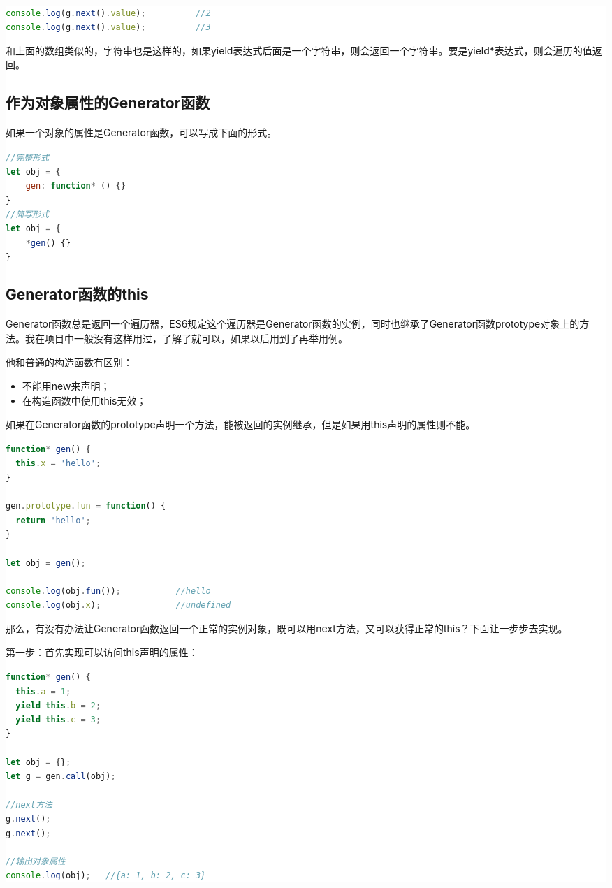 ```js
console.log(g.next().value);          //2
console.log(g.next().value);          //3
```

和上面的数组类似的，字符串也是这样的，如果yield表达式后面是一个字符串，则会返回一个字符串。要是yield*表达式，则会遍历的值返回。

## 作为对象属性的Generator函数

如果一个对象的属性是Generator函数，可以写成下面的形式。

```js
//完整形式
let obj = {
    gen: function* () {}
}
//简写形式
let obj = {
    *gen() {}
}
```

## Generator函数的this

Generator函数总是返回一个遍历器，ES6规定这个遍历器是Generator函数的实例，同时也继承了Generator函数prototype对象上的方法。我在项目中一般没有这样用过，了解了就可以，如果以后用到了再举用例。

他和普通的构造函数有区别：
- 不能用new来声明；
- 在构造函数中使用this无效；

如果在Generator函数的prototype声明一个方法，能被返回的实例继承，但是如果用this声明的属性则不能。

```js
function* gen() {
  this.x = 'hello';
}

gen.prototype.fun = function() {
  return 'hello';
}

let obj = gen();

console.log(obj.fun());           //hello
console.log(obj.x);               //undefined  
```

那么，有没有办法让Generator函数返回一个正常的实例对象，既可以用next方法，又可以获得正常的this？下面让一步步去实现。

第一步：首先实现可以访问this声明的属性：

```js
function* gen() {
  this.a = 1;
  yield this.b = 2;
  yield this.c = 3;
}

let obj = {};
let g = gen.call(obj);

//next方法
g.next();
g.next();

//输出对象属性
console.log(obj);   //{a: 1, b: 2, c: 3}
```